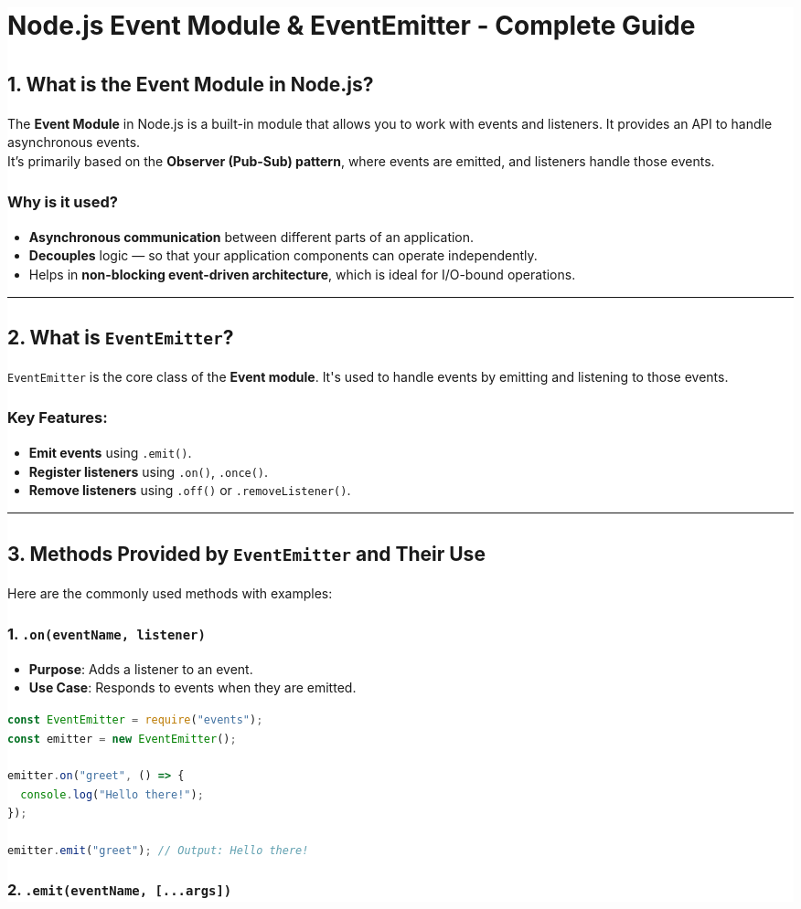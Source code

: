 # Node.js Event Module & EventEmitter - Complete Guide

## 1. What is the Event Module in Node.js?

The **Event Module** in Node.js is a built-in module that allows you to work with events and listeners. It provides an API to handle asynchronous events.  
It’s primarily based on the **Observer (Pub-Sub) pattern**, where events are emitted, and listeners handle those events.

### Why is it used?

- **Asynchronous communication** between different parts of an application.
- **Decouples** logic — so that your application components can operate independently.
- Helps in **non-blocking event-driven architecture**, which is ideal for I/O-bound operations.

---

## 2. What is `EventEmitter`?

`EventEmitter` is the core class of the **Event module**. It's used to handle events by emitting and listening to those events.

### Key Features:

- **Emit events** using `.emit()`.
- **Register listeners** using `.on()`, `.once()`.
- **Remove listeners** using `.off()` or `.removeListener()`.

---

## 3. Methods Provided by `EventEmitter` and Their Use

Here are the commonly used methods with examples:

### 1. `.on(eventName, listener)`

- **Purpose**: Adds a listener to an event.
- **Use Case**: Responds to events when they are emitted.

```js
const EventEmitter = require("events");
const emitter = new EventEmitter();

emitter.on("greet", () => {
  console.log("Hello there!");
});

emitter.emit("greet"); // Output: Hello there!
```

### 2. `.emit(eventName, [...args])`
